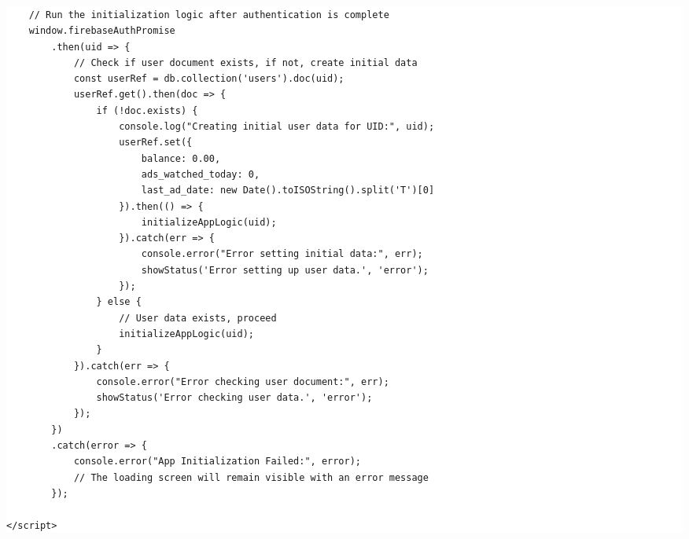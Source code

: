         // Run the initialization logic after authentication is complete
        window.firebaseAuthPromise
            .then(uid => {
                // Check if user document exists, if not, create initial data
                const userRef = db.collection('users').doc(uid);
                userRef.get().then(doc => {
                    if (!doc.exists) {
                        console.log("Creating initial user data for UID:", uid);
                        userRef.set({
                            balance: 0.00,
                            ads_watched_today: 0,
                            last_ad_date: new Date().toISOString().split('T')[0]
                        }).then(() => {
                            initializeAppLogic(uid);
                        }).catch(err => {
                            console.error("Error setting initial data:", err);
                            showStatus('Error setting up user data.', 'error');
                        });
                    } else {
                        // User data exists, proceed
                        initializeAppLogic(uid);
                    }
                }).catch(err => {
                    console.error("Error checking user document:", err);
                    showStatus('Error checking user data.', 'error');
                });
            })
            .catch(error => {
                console.error("App Initialization Failed:", error);
                // The loading screen will remain visible with an error message
            });

    </script>
</body>
</html>
